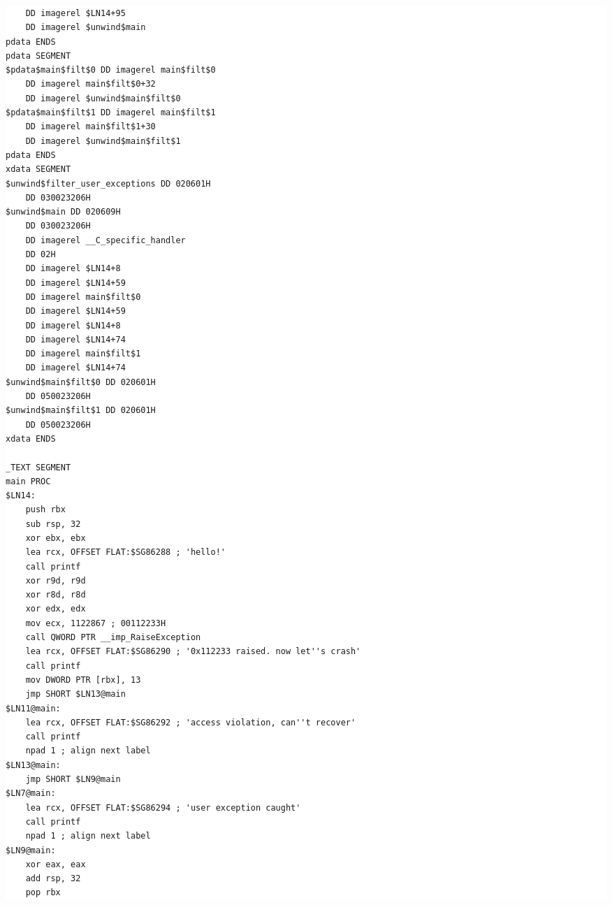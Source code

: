 ```
    DD imagerel $LN14+95
    DD imagerel $unwind$main
pdata ENDS
pdata SEGMENT
$pdata$main$filt$0 DD imagerel main$filt$0
    DD imagerel main$filt$0+32
    DD imagerel $unwind$main$filt$0
$pdata$main$filt$1 DD imagerel main$filt$1
    DD imagerel main$filt$1+30
    DD imagerel $unwind$main$filt$1
pdata ENDS
xdata SEGMENT
$unwind$filter_user_exceptions DD 020601H
    DD 030023206H
$unwind$main DD 020609H
    DD 030023206H
    DD imagerel __C_specific_handler
    DD 02H
    DD imagerel $LN14+8
    DD imagerel $LN14+59
    DD imagerel main$filt$0
    DD imagerel $LN14+59
    DD imagerel $LN14+8
    DD imagerel $LN14+74
    DD imagerel main$filt$1
    DD imagerel $LN14+74
$unwind$main$filt$0 DD 020601H
    DD 050023206H
$unwind$main$filt$1 DD 020601H
    DD 050023206H
xdata ENDS

_TEXT SEGMENT
main PROC
$LN14:
    push rbx
    sub rsp, 32
    xor ebx, ebx
    lea rcx, OFFSET FLAT:$SG86288 ; 'hello!'
    call printf
    xor r9d, r9d
    xor r8d, r8d
    xor edx, edx
    mov ecx, 1122867 ; 00112233H
    call QWORD PTR __imp_RaiseException
    lea rcx, OFFSET FLAT:$SG86290 ; '0x112233 raised. now let''s crash'
    call printf
    mov DWORD PTR [rbx], 13
    jmp SHORT $LN13@main
$LN11@main:
    lea rcx, OFFSET FLAT:$SG86292 ; 'access violation, can''t recover'
    call printf
    npad 1 ; align next label
$LN13@main:
    jmp SHORT $LN9@main
$LN7@main:
    lea rcx, OFFSET FLAT:$SG86294 ; 'user exception caught'
    call printf
    npad 1 ; align next label
$LN9@main:
    xor eax, eax
    add rsp, 32
    pop rbx
```